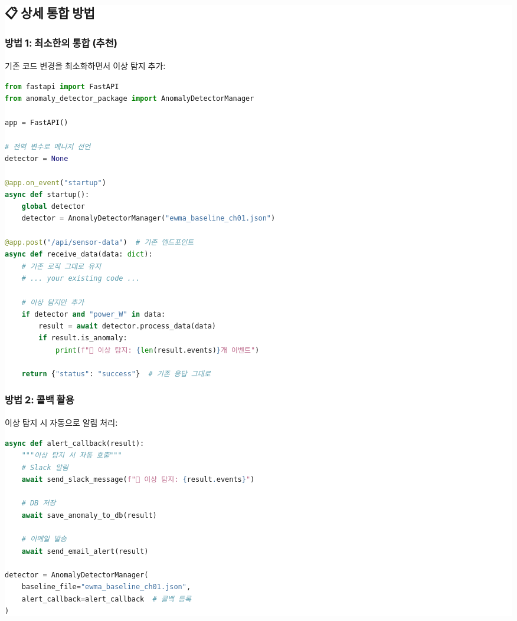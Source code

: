 ## 📋 **상세 통합 방법**

### **방법 1: 최소한의 통합 (추천)**

기존 코드 변경을 최소화하면서 이상 탐지 추가:

```python
from fastapi import FastAPI
from anomaly_detector_package import AnomalyDetectorManager

app = FastAPI()

# 전역 변수로 매니저 선언
detector = None

@app.on_event("startup")
async def startup():
    global detector
    detector = AnomalyDetectorManager("ewma_baseline_ch01.json")

@app.post("/api/sensor-data")  # 기존 엔드포인트
async def receive_data(data: dict):
    # 기존 로직 그대로 유지
    # ... your existing code ...
    
    # 이상 탐지만 추가
    if detector and "power_W" in data:
        result = await detector.process_data(data)
        if result.is_anomaly:
            print(f"🚨 이상 탐지: {len(result.events)}개 이벤트")
    
    return {"status": "success"}  # 기존 응답 그대로
```

### **방법 2: 콜백 활용**

이상 탐지 시 자동으로 알림 처리:

```python
async def alert_callback(result):
    """이상 탐지 시 자동 호출"""
    # Slack 알림
    await send_slack_message(f"🚨 이상 탐지: {result.events}")
    
    # DB 저장
    await save_anomaly_to_db(result)
    
    # 이메일 발송
    await send_email_alert(result)

detector = AnomalyDetectorManager(
    baseline_file="ewma_baseline_ch01.json",
    alert_callback=alert_callback  # 콜백 등록
)
```

